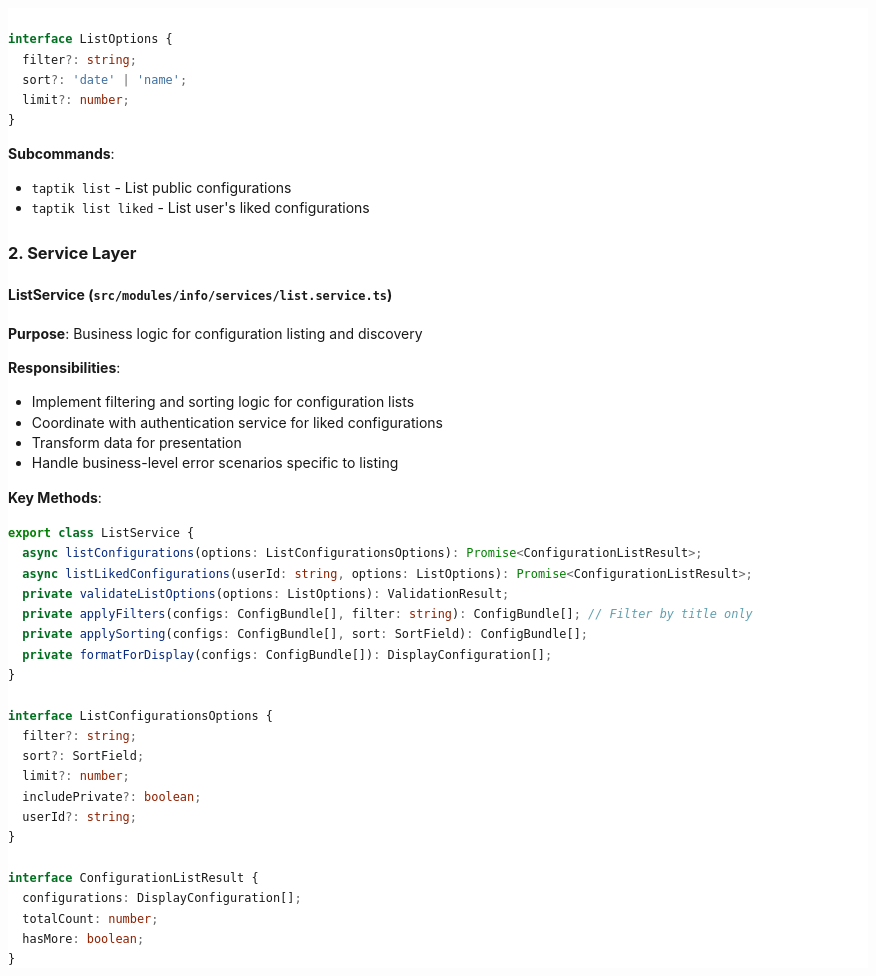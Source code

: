 ```typescript

interface ListOptions {
  filter?: string;
  sort?: 'date' | 'name';
  limit?: number;
}
```

**Subcommands**:

- `taptik list` - List public configurations
- `taptik list liked` - List user's liked configurations

### 2. Service Layer

#### ListService (`src/modules/info/services/list.service.ts`)

**Purpose**: Business logic for configuration listing and discovery

**Responsibilities**:

- Implement filtering and sorting logic for configuration lists
- Coordinate with authentication service for liked configurations
- Transform data for presentation
- Handle business-level error scenarios specific to listing

**Key Methods**:

```typescript
export class ListService {
  async listConfigurations(options: ListConfigurationsOptions): Promise<ConfigurationListResult>;
  async listLikedConfigurations(userId: string, options: ListOptions): Promise<ConfigurationListResult>;
  private validateListOptions(options: ListOptions): ValidationResult;
  private applyFilters(configs: ConfigBundle[], filter: string): ConfigBundle[]; // Filter by title only
  private applySorting(configs: ConfigBundle[], sort: SortField): ConfigBundle[];
  private formatForDisplay(configs: ConfigBundle[]): DisplayConfiguration[];
}

interface ListConfigurationsOptions {
  filter?: string;
  sort?: SortField;
  limit?: number;
  includePrivate?: boolean;
  userId?: string;
}

interface ConfigurationListResult {
  configurations: DisplayConfiguration[];
  totalCount: number;
  hasMore: boolean;
}
```
